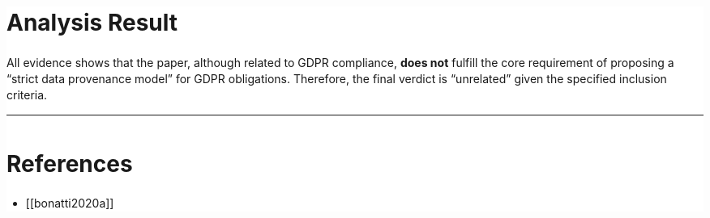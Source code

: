 
# Analysis Result

All evidence shows that the paper, although related to GDPR compliance, **does not** fulfill the core requirement of proposing a “strict data provenance model” for GDPR obligations. Therefore, the final verdict is “unrelated” given the specified inclusion criteria.

---

# References

- [[bonatti2020a]]